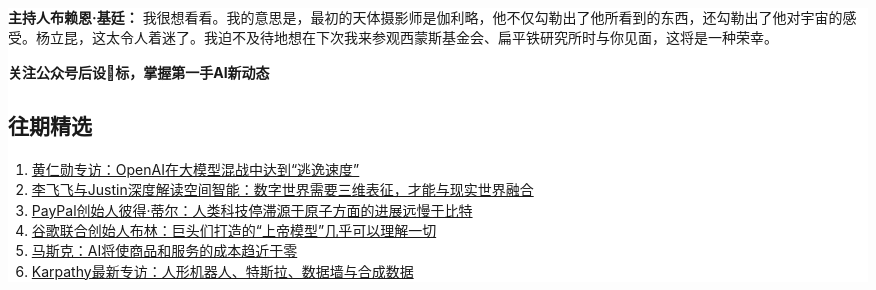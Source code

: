 **主持人布赖恩·基廷：**
我很想看看。我的意思是，最初的天体摄影师是伽利略，他不仅勾勒出了他所看到的东西，还勾勒出了他对宇宙的感受。杨立昆，这太令人着迷了。我迫不及待地想在下次我来参观西蒙斯基金会、扁平铁研究所时与你见面，这将是一种荣幸。

**关注公众号后设🌟标，掌握第一手AI新动态**

##  往期精选

  1. [黄仁勋专访：OpenAI在大模型混战中达到“逃逸速度”](https://mp.weixin.qq.com/s?__biz=MzA5NTU4NDM2MA==&mid=2650001718&idx=1&sn=f8129a622e7611702be2cb23e8ce9418&chksm=88ba5831bfcdd127d06ce6492c821074407f805407b4182ca900916521cb5a4717f2a3d71ee8&token=1339625777&lang=zh_CN&scene=21#wechat_redirect)
  2. [李飞飞与Justin深度解读空间智能：数字世界需要三维表征，才能与现实世界融合](https://mp.weixin.qq.com/s?__biz=MzA5NTU4NDM2MA==&mid=2650000659&idx=1&sn=c71fb5b4ef501424dddd5e8b4dd5860e&chksm=88ba4414bfcdcd023c691a1adf75127a9fd883ceb305ca14cf97f719acaf999d40fa72f84bf3&token=1492077842&lang=zh_CN&scene=21#wechat_redirect)
  3. [PayPal创始人彼得·蒂尔：人类科技停滞源于原子方面的进展远慢于比特](https://mp.weixin.qq.com/s?__biz=MzA5NTU4NDM2MA==&mid=2650000240&idx=1&sn=26af6013981677b1e14137260857a6f0&chksm=88ba4277bfcdcb615d746615c262927bf51c43c920ed93fa36274ef87c6264d6548c84647121&token=106920805&lang=zh_CN&scene=21#wechat_redirect)
  4. [谷歌联合创始人布林：巨头们打造的“上帝模型”几乎可以理解一切](https://mp.weixin.qq.com/s?__biz=MzA5NTU4NDM2MA==&mid=2649999870&idx=2&sn=0c714d804a72a52e002743d949e1685e&chksm=88ba40f9bfcdc9ef78749718480265922f4fba539abf6c9d62a6cd681f405dee9283d2429f84&token=106920805&lang=zh_CN&scene=21#wechat_redirect)
  5. [马斯克：AI将使商品和服务的成本趋近于零](https://mp.weixin.qq.com/s?__biz=MzA5NTU4NDM2MA==&mid=2649999870&idx=1&sn=752f000a117a705e77950c82bfc4a004&chksm=88ba40f9bfcdc9ef5a5afe4a3ae73d5247bd54ed525dbdbedee1fcf74a6c082165e664a5c4d0&token=106920805&lang=zh_CN&poc_token=HDp86Waj18SFm2Y-xnv_Vqd_4J6emFoh10eH48wg&scene=21#wechat_redirect)
  6. [Karpathy最新专访：人形机器人、特斯拉、数据墙与合成数据](https://mp.weixin.qq.com/s?__biz=MzA5NTU4NDM2MA==&mid=2649999613&idx=1&sn=b8bdda7afe4c3ca08e324ac5bbd5a2bd&chksm=88ba41fabfcdc8ec0e21dbf4c7eb4d33252da70f47e1cfc9f5e113717911c417c2aebb3d6180&token=106920805&lang=zh_CN&scene=21#wechat_redirect)

  

